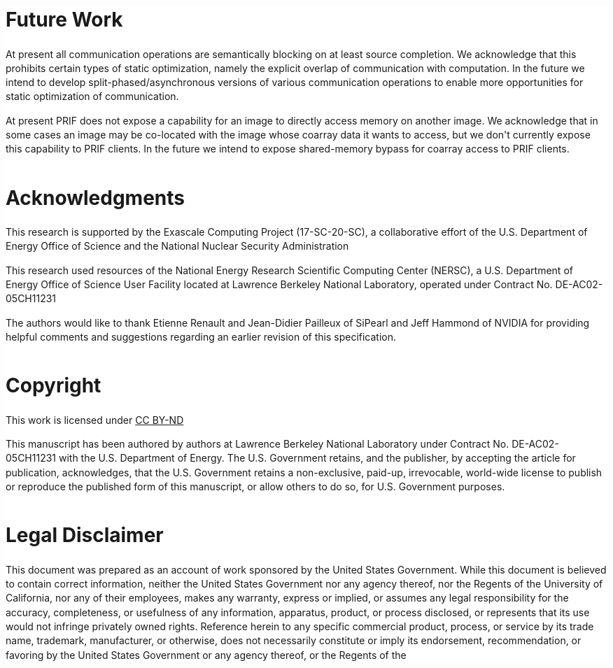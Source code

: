 # Future Work

At present all communication operations are semantically blocking on at least
source completion. We acknowledge that this prohibits certain types of static
optimization, namely the explicit overlap of communication with computation. In
the future we intend to develop split-phased/asynchronous versions of various
communication operations to enable more opportunities for static optimization of
communication.

At present PRIF does not expose a capability for an image to directly access
memory on another image. We acknowledge that in some cases an image may be
co-located with the image whose coarray data it wants to access,
but we don't currently expose this capability to PRIF clients.
In the future we intend to expose shared-memory bypass for coarray access to PRIF clients.

# Acknowledgments

This research is supported by the Exascale Computing Project (17-SC-20-SC), a
collaborative effort of the U.S. Department of Energy Office of Science and the
National Nuclear Security Administration

This research used resources of the National Energy Research Scientific
Computing Center (NERSC), a U.S. Department of Energy Office of Science User
Facility located at Lawrence Berkeley National Laboratory, operated under
Contract No. DE-AC02-05CH11231

The authors would like to thank Etienne Renault and Jean-Didier Pailleux of
SiPearl and Jeff Hammond of NVIDIA for providing helpful comments and suggestions regarding an earlier
revision of this specification.

# Copyright

This work is licensed under [CC BY-ND](https://creativecommons.org/licenses/by-nd/4.0/)

This manuscript has been authored by authors at Lawrence Berkeley National Laboratory under Contract No.
DE-AC02-05CH11231 with the U.S. Department of Energy. The U.S. Government retains, and the publisher,
by accepting the article for publication, acknowledges, that the U.S. Government retains a non-exclusive,
paid-up, irrevocable, world-wide license to publish or reproduce the published form of this manuscript, or
allow others to do so, for U.S. Government purposes.

# Legal Disclaimer

This document was prepared as an account of work sponsored by the United States Government. While
this document is believed to contain correct information, neither the United States Government nor any
agency thereof, nor the Regents of the University of California, nor any of their employees, makes any
warranty, express or implied, or assumes any legal responsibility for the accuracy, completeness, or usefulness
of any information, apparatus, product, or process disclosed, or represents that its use would not infringe
privately owned rights. Reference herein to any specific commercial product, process, or service by its trade
name, trademark, manufacturer, or otherwise, does not necessarily constitute or imply its endorsement,
recommendation, or favoring by the United States Government or any agency thereof, or the Regents of the